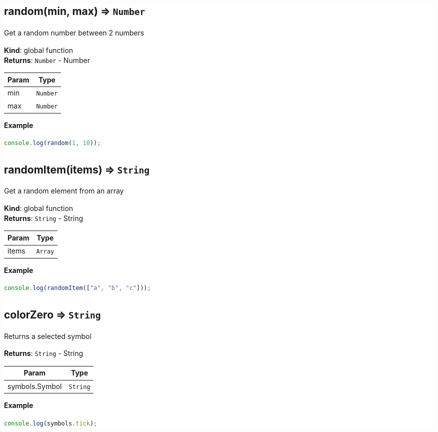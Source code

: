 <a name="random"></a>

## random(min, max) ⇒ <code>Number</code>

Get a random number between 2 numbers

**Kind**: global function  
**Returns**: <code>Number</code> - Number

| Param | Type                |
| ----- | ------------------- |
| min   | <code>Number</code> |
| max   | <code>Number</code> |

**Example**

```js
console.log(random(1, 10));
```

<a name="randomItem"></a>

## randomItem(items) ⇒ <code>String</code>

Get a random element from an array

**Kind**: global function  
**Returns**: <code>String</code> - String

| Param | Type               |
| ----- | ------------------ |
| items | <code>Array</code> |

**Example**

```js
console.log(randomItem(["a", "b", "c"]));
```

<a name="module_colorZero"></a>

## colorZero ⇒ <code>String</code>

Returns a selected symbol

**Returns**: <code>String</code> - String

| Param          | Type                |
| -------------- | ------------------- |
| symbols.Symbol | <code>String</code> |

**Example**

```js
console.log(symbols.tick);
```
